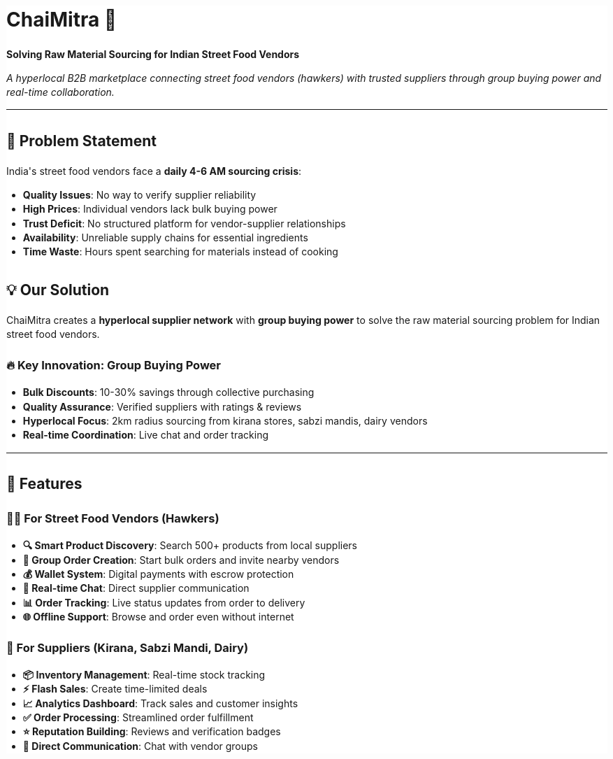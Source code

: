 # ChaiMitra 🍵

**Solving Raw Material Sourcing for Indian Street Food Vendors**

*A hyperlocal B2B marketplace connecting street food vendors (hawkers) with trusted suppliers through group buying power and real-time collaboration.*

---

## 🎯 Problem Statement

India's street food vendors face a **daily 4-6 AM sourcing crisis**:
- **Quality Issues**: No way to verify supplier reliability
- **High Prices**: Individual vendors lack bulk buying power  
- **Trust Deficit**: No structured platform for vendor-supplier relationships
- **Availability**: Unreliable supply chains for essential ingredients
- **Time Waste**: Hours spent searching for materials instead of cooking

## 💡 Our Solution

ChaiMitra creates a **hyperlocal supplier network** with **group buying power** to solve the raw material sourcing problem for Indian street food vendors.

### 🔥 Key Innovation: Group Buying Power
- **Bulk Discounts**: 10-30% savings through collective purchasing
- **Quality Assurance**: Verified suppliers with ratings & reviews
- **Hyperlocal Focus**: 2km radius sourcing from kirana stores, sabzi mandis, dairy vendors
- **Real-time Coordination**: Live chat and order tracking

---

## 🚀 Features

### 👨‍🍳 For Street Food Vendors (Hawkers)
- **🔍 Smart Product Discovery**: Search 500+ products from local suppliers
- **👥 Group Order Creation**: Start bulk orders and invite nearby vendors
- **💰 Wallet System**: Digital payments with escrow protection
- **📱 Real-time Chat**: Direct supplier communication
- **📊 Order Tracking**: Live status updates from order to delivery
- **🌐 Offline Support**: Browse and order even without internet

### 🏪 For Suppliers (Kirana, Sabzi Mandi, Dairy)
- **📦 Inventory Management**: Real-time stock tracking
- **⚡ Flash Sales**: Create time-limited deals
- **📈 Analytics Dashboard**: Track sales and customer insights
- **✅ Order Processing**: Streamlined order fulfillment
- **⭐ Reputation Building**: Reviews and verification badges
- **💬 Direct Communication**: Chat with vendor groups
